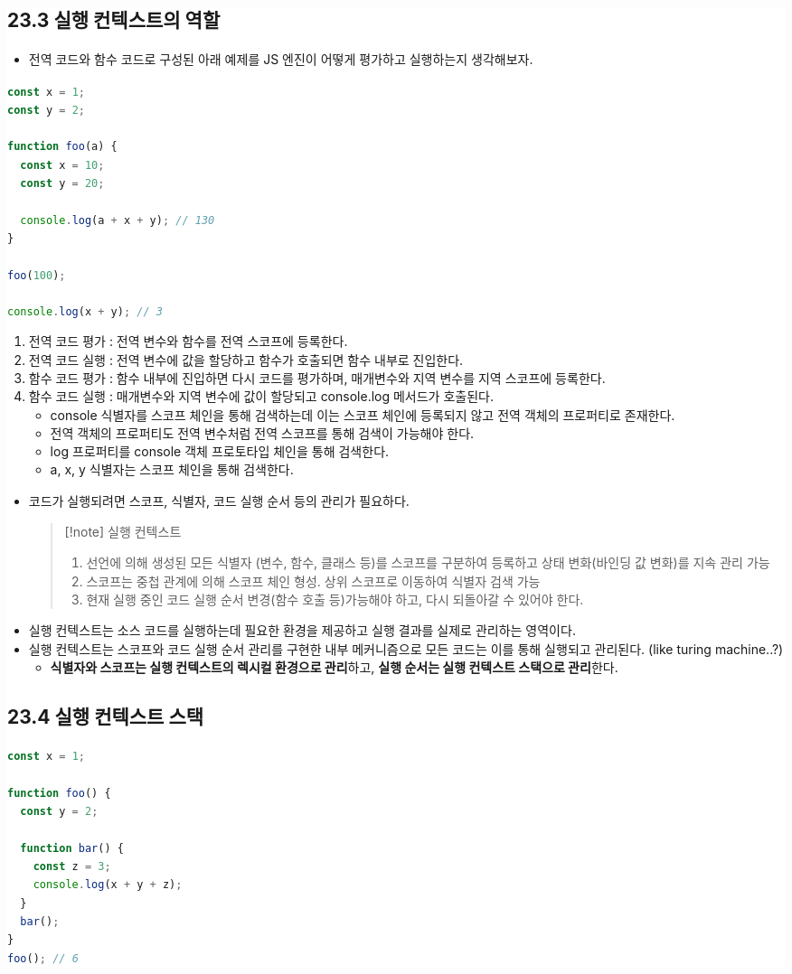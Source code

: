 ## 23.3 실행 컨텍스트의 역할

- 전역 코드와 함수 코드로 구성된 아래 예제를 JS 엔진이 어떻게 평가하고 실행하는지 생각해보자.

```js
const x = 1;
const y = 2;

function foo(a) {
  const x = 10;
  const y = 20;

  console.log(a + x + y); // 130
}

foo(100);

console.log(x + y); // 3
```

1. 전역 코드 평가 : 전역 변수와 함수를 전역 스코프에 등록한다.
2. 전역 코드 실행 : 전역 변수에 값을 할당하고 함수가 호출되면 함수 내부로 진입한다.
3. 함수 코드 평가 : 함수 내부에 진입하면 다시 코드를 평가하며, 매개변수와 지역 변수를 지역 스코프에 등록한다.
4. 함수 코드 실행 : 매개변수와 지역 변수에 값이 할당되고 console.log 메서드가 호출된다.
   - console 식별자를 스코프 체인을 통해 검색하는데 이는 스코프 체인에 등록되지 않고 전역 객체의 프로퍼티로 존재한다.
   - 전역 객체의 프로퍼티도 전역 변수처럼 전역 스코프를 통해 검색이 가능해야 한다.
   - log 프로퍼티를 console 객체 프로토타입 체인을 통해 검색한다.
   - a, x, y 식별자는 스코프 체인을 통해 검색한다.

- 코드가 실행되려면 스코프, 식별자, 코드 실행 순서 등의 관리가 필요하다.
  > [!note] 실행 컨텍스트
  >
  > 1. 선언에 의해 생성된 모든 식별자 (변수, 함수, 클래스 등)를 스코프를 구분하여 등록하고 상태 변화(바인딩 값 변화)를 지속 관리 가능
  > 2. 스코프는 중첩 관계에 의해 스코프 체인 형성. 상위 스코프로 이동하여 식별자 검색 가능
  > 3. 현재 실행 중인 코드 실행 순서 변경(함수 호출 등)가능해야 하고, 다시 되돌아갈 수 있어야 한다.
- 실행 컨텍스트는 소스 코드를 실행하는데 필요한 환경을 제공하고 실행 결과를 실제로 관리하는 영역이다.
- 실행 컨텍스트는 스코프와 코드 실행 순서 관리를 구현한 내부 메커니즘으로 모든 코드는 이를 통해 실행되고 관리된다. (like turing machine..?)
  - **식별자와 스코프는 실행 컨텍스트의 렉시컬 환경으로 관리**하고, **실행 순서는 실행 컨텍스트 스택으로 관리**한다.

## 23.4 실행 컨텍스트 스택

```js
const x = 1;

function foo() {
  const y = 2;

  function bar() {
    const z = 3;
    console.log(x + y + z);
  }
  bar();
}
foo(); // 6
```
